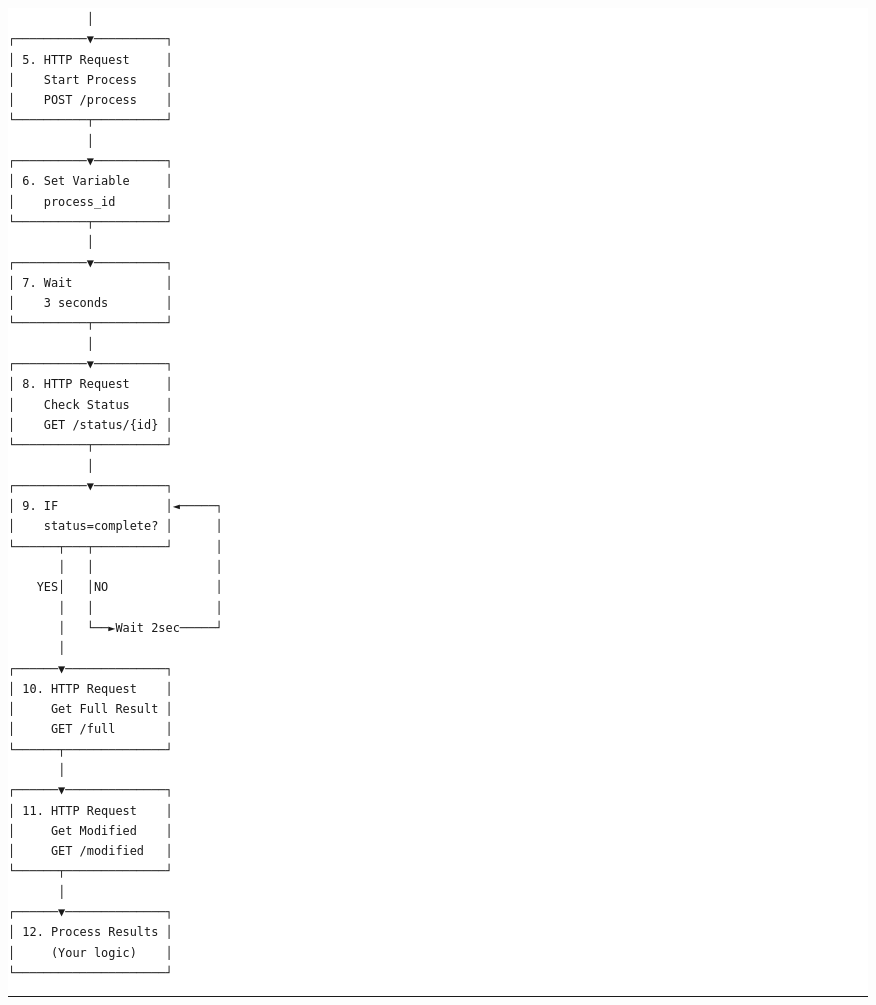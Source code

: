 ```
           │
┌──────────▼──────────┐
│ 5. HTTP Request     │
│    Start Process    │
│    POST /process    │
└──────────┬──────────┘
           │
┌──────────▼──────────┐
│ 6. Set Variable     │
│    process_id       │
└──────────┬──────────┘
           │
┌──────────▼──────────┐
│ 7. Wait             │
│    3 seconds        │
└──────────┬──────────┘
           │
┌──────────▼──────────┐
│ 8. HTTP Request     │
│    Check Status     │
│    GET /status/{id} │
└──────────┬──────────┘
           │
┌──────────▼──────────┐
│ 9. IF               │◄─────┐
│    status=complete? │      │
└──────┬───┬──────────┘      │
       │   │                 │
    YES│   │NO               │
       │   │                 │
       │   └──►Wait 2sec─────┘
       │
┌──────▼──────────────┐
│ 10. HTTP Request    │
│     Get Full Result │
│     GET /full       │
└──────┬──────────────┘
       │
┌──────▼──────────────┐
│ 11. HTTP Request    │
│     Get Modified    │
│     GET /modified   │
└──────┬──────────────┘
       │
┌──────▼──────────────┐
│ 12. Process Results │
│     (Your logic)    │
└─────────────────────┘
```

---
